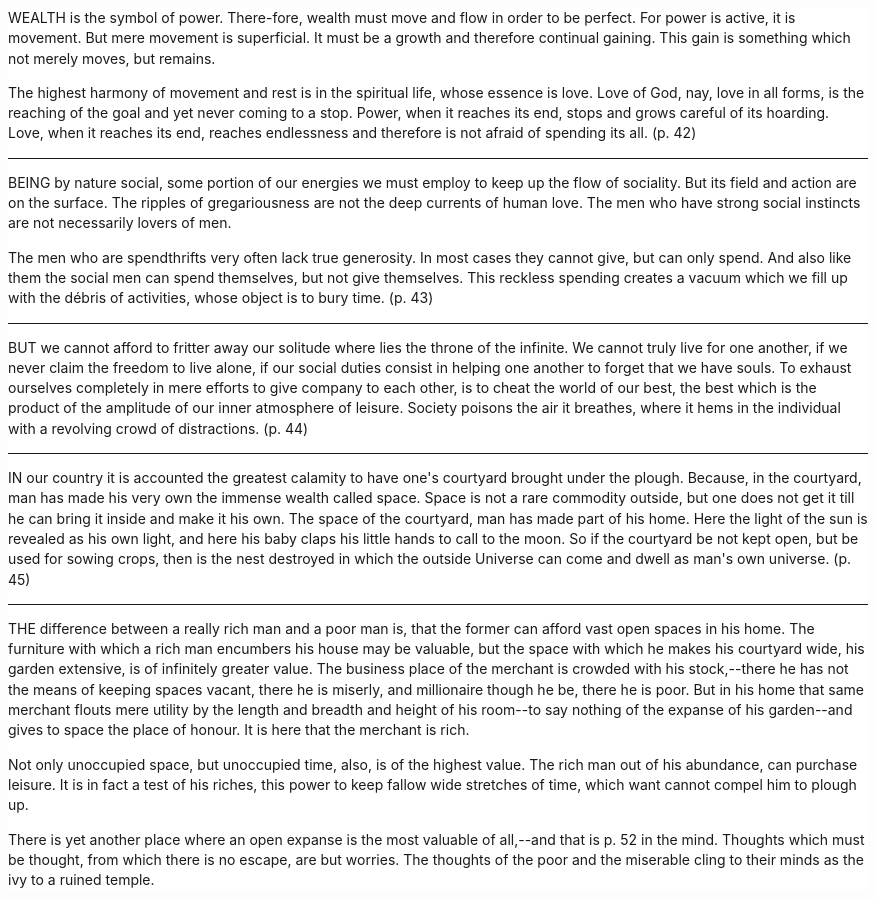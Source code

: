 
WEALTH is the symbol of power. There-fore, wealth must move and flow in order to be perfect. For power is active, it is movement. But mere movement is superficial. It must be a growth and therefore continual gaining. This gain is something which not merely moves, but remains.

The highest harmony of movement and rest is in the spiritual life, whose essence is love. Love of God, nay, love in all forms, is the reaching of the goal and yet never coming to a stop. Power, when it reaches its end, stops and grows careful of its hoarding. Love, when it reaches its end, reaches endlessness and therefore is not afraid of spending its all. (p. 42)

---

BEING by nature social, some portion of our energies we must employ to keep up the flow of sociality. But its field and action are on the surface. The ripples of gregariousness are not the deep currents of human love. The men who have strong social instincts are not necessarily lovers of men.

The men who are spendthrifts very often lack true generosity. In most cases they cannot give, but can only spend. And also like them the social men can spend themselves, but not give themselves. This reckless spending creates a vacuum which we fill up with the débris of activities, whose object is to bury time. (p. 43)

---

BUT we cannot afford to fritter away our solitude where lies the throne of the infinite. We cannot truly live for one another, if we never claim the freedom to live alone, if our social duties consist in helping one another to forget that we have souls. To exhaust ourselves completely in mere efforts to give company to each other, is to cheat the world of our best, the best which is the product of the amplitude of our inner atmosphere of leisure. Society poisons the air it breathes, where it hems in the individual with a revolving crowd of distractions. (p. 44)

---

IN our country it is accounted the greatest calamity to have one's courtyard brought under the plough. Because, in the courtyard, man has made his very own the immense wealth called space. Space is not a rare commodity outside, but one does not get it till he can bring it inside and make it his own. The space of the courtyard, man has made part of his home. Here the light of the sun is revealed as his own light, and here his baby claps his little hands to call to the moon. So if the courtyard be not kept open, but be used for sowing crops, then is the nest destroyed in which the outside Universe can come and dwell as man's own universe. (p. 45)

---

THE difference between a really rich man and a poor man is, that the former can afford vast open spaces in his home. The furniture with which a rich man encumbers his house may be valuable, but the space with which he makes his courtyard wide, his garden extensive, is of infinitely greater value. The business place of the merchant is crowded with his stock,--there he has not the means of keeping spaces vacant, there he is miserly, and millionaire though he be, there he is poor. But in his home that same merchant flouts mere utility by the length and breadth and height of his room--to say nothing of the expanse of his garden--and gives to space the place of honour. It is here that the merchant is rich.

Not only unoccupied space, but unoccupied time, also, is of the highest value. The rich man out of his abundance, can purchase leisure. It is in fact a test of his riches, this power to keep fallow wide stretches of time, which want cannot compel him to plough up.

There is yet another place where an open expanse is the most valuable of all,--and that is p. 52 in the mind. Thoughts which must be thought, from which there is no escape, are but worries. The thoughts of the poor and the miserable cling to their minds as the ivy to a ruined temple.
